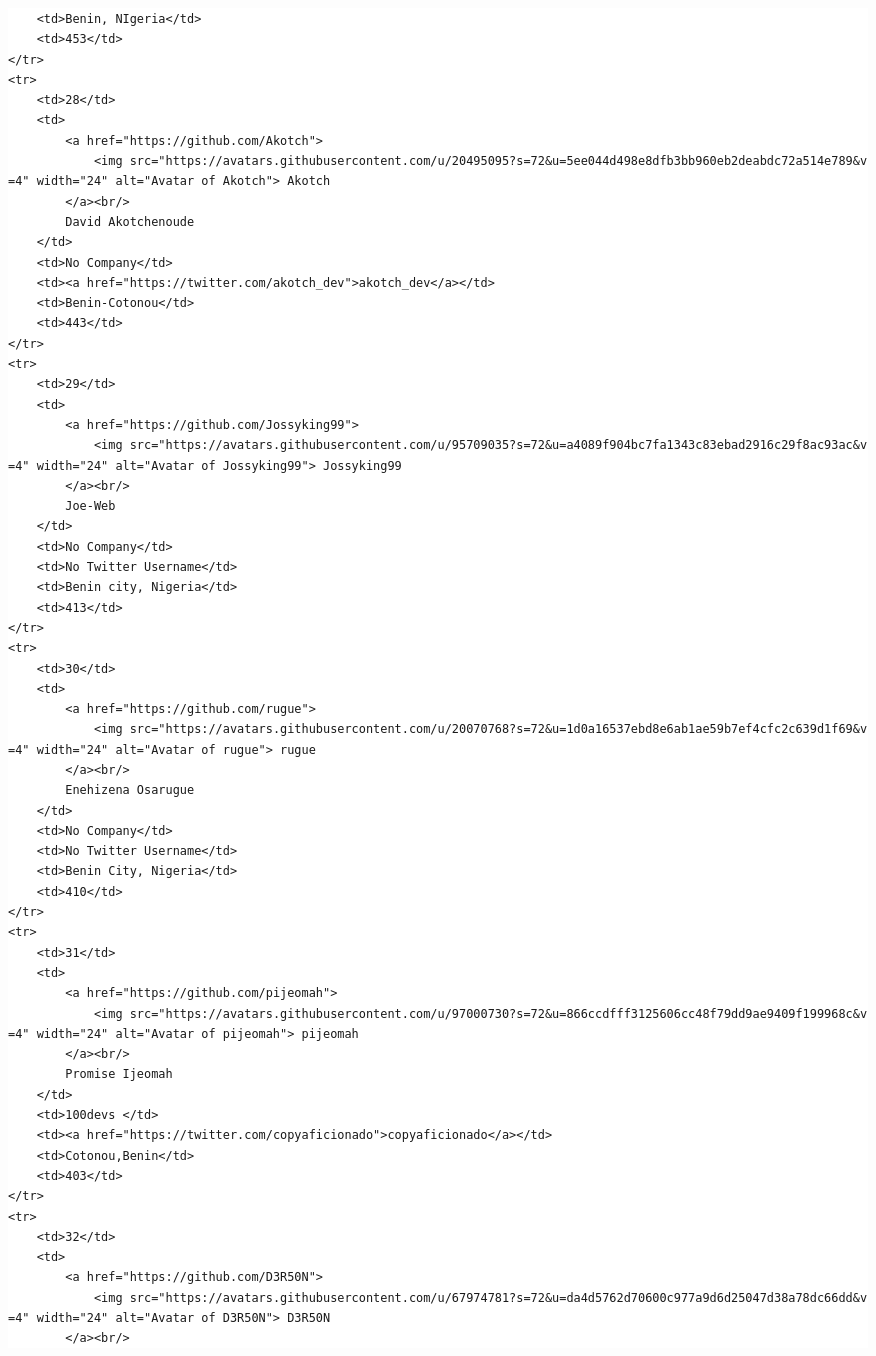 		<td>Benin, NIgeria</td>
		<td>453</td>
	</tr>
	<tr>
		<td>28</td>
		<td>
			<a href="https://github.com/Akotch">
				<img src="https://avatars.githubusercontent.com/u/20495095?s=72&u=5ee044d498e8dfb3bb960eb2deabdc72a514e789&v=4" width="24" alt="Avatar of Akotch"> Akotch
			</a><br/>
			David Akotchenoude
		</td>
		<td>No Company</td>
		<td><a href="https://twitter.com/akotch_dev">akotch_dev</a></td>
		<td>Benin-Cotonou</td>
		<td>443</td>
	</tr>
	<tr>
		<td>29</td>
		<td>
			<a href="https://github.com/Jossyking99">
				<img src="https://avatars.githubusercontent.com/u/95709035?s=72&u=a4089f904bc7fa1343c83ebad2916c29f8ac93ac&v=4" width="24" alt="Avatar of Jossyking99"> Jossyking99
			</a><br/>
			Joe-Web
		</td>
		<td>No Company</td>
		<td>No Twitter Username</td>
		<td>Benin city, Nigeria</td>
		<td>413</td>
	</tr>
	<tr>
		<td>30</td>
		<td>
			<a href="https://github.com/rugue">
				<img src="https://avatars.githubusercontent.com/u/20070768?s=72&u=1d0a16537ebd8e6ab1ae59b7ef4cfc2c639d1f69&v=4" width="24" alt="Avatar of rugue"> rugue
			</a><br/>
			Enehizena Osarugue
		</td>
		<td>No Company</td>
		<td>No Twitter Username</td>
		<td>Benin City, Nigeria</td>
		<td>410</td>
	</tr>
	<tr>
		<td>31</td>
		<td>
			<a href="https://github.com/pijeomah">
				<img src="https://avatars.githubusercontent.com/u/97000730?s=72&u=866ccdfff3125606cc48f79dd9ae9409f199968c&v=4" width="24" alt="Avatar of pijeomah"> pijeomah
			</a><br/>
			Promise Ijeomah
		</td>
		<td>100devs </td>
		<td><a href="https://twitter.com/copyaficionado">copyaficionado</a></td>
		<td>Cotonou,Benin</td>
		<td>403</td>
	</tr>
	<tr>
		<td>32</td>
		<td>
			<a href="https://github.com/D3R50N">
				<img src="https://avatars.githubusercontent.com/u/67974781?s=72&u=da4d5762d70600c977a9d6d25047d38a78dc66dd&v=4" width="24" alt="Avatar of D3R50N"> D3R50N
			</a><br/>